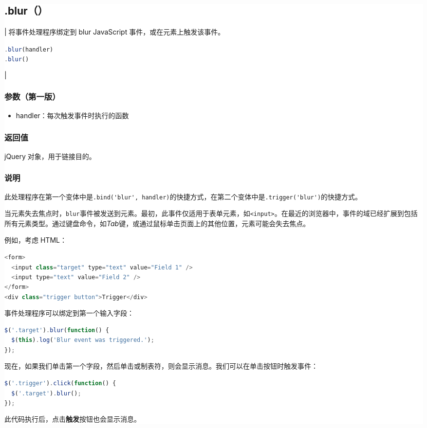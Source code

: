 ## .blur（）

<colgroup><col style="text-align: left"></colgroup> 
| 将事件处理程序绑定到 blur JavaScript 事件，或在元素上触发该事件。

```js
.blur(handler)
.blur()

```

 |

### 参数（第一版）

*   handler：每次触发事件时执行的函数

### 返回值

jQuery 对象，用于链接目的。

### 说明

此处理程序在第一个变体中是`.bind('blur', handler)`的快捷方式，在第二个变体中是`.trigger('blur')`的快捷方式。

当元素失去焦点时，`blur`事件被发送到元素。最初，此事件仅适用于表单元素，如`<input>`。在最近的浏览器中，事件的域已经扩展到包括所有元素类型。通过键盘命令，如*Tab*键，或通过鼠标单击页面上的其他位置，元素可能会失去焦点。

例如，考虑 HTML：

```js
<form>
  <input class="target" type="text" value="Field 1" />
  <input type="text" value="Field 2" />
</form>
<div class="trigger button">Trigger</div>
```

事件处理程序可以绑定到第一个输入字段：

```js
$('.target').blur(function() {
  $(this).log('Blur event was triggered.');
});
```

现在，如果我们单击第一个字段，然后单击或制表符，则会显示消息。我们可以在单击按钮时触发事件：

```js
$('.trigger').click(function() {
  $('.target').blur();
});
```

此代码执行后，点击**触发**按钮也会显示消息。
